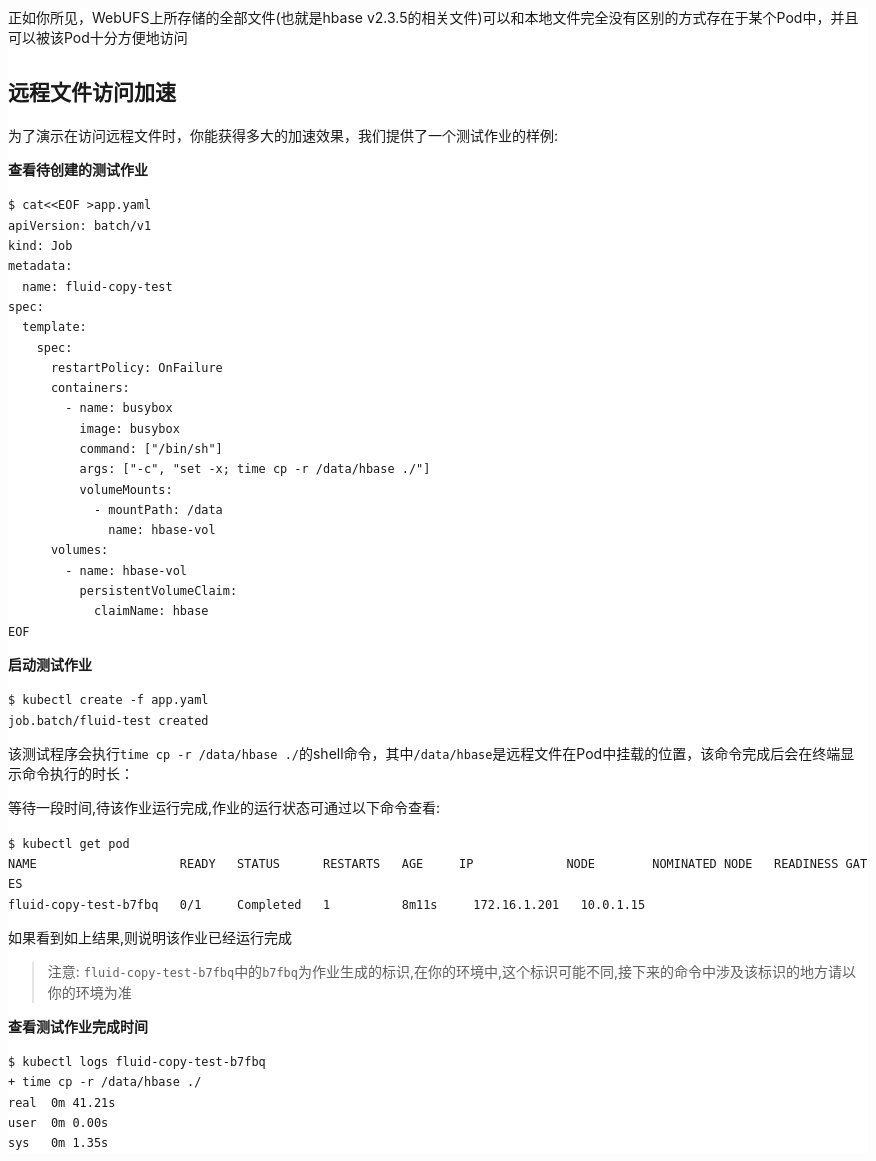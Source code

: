 正如你所见，WebUFS上所存储的全部文件(也就是hbase v2.3.5的相关文件)可以和本地文件完全没有区别的方式存在于某个Pod中，并且可以被该Pod十分方便地访问

## 远程文件访问加速

为了演示在访问远程文件时，你能获得多大的加速效果，我们提供了一个测试作业的样例:

**查看待创建的测试作业**
```shell
$ cat<<EOF >app.yaml
apiVersion: batch/v1
kind: Job
metadata:
  name: fluid-copy-test
spec:
  template:
    spec:
      restartPolicy: OnFailure
      containers:
        - name: busybox
          image: busybox
          command: ["/bin/sh"]
          args: ["-c", "set -x; time cp -r /data/hbase ./"]
          volumeMounts:
            - mountPath: /data
              name: hbase-vol
      volumes:
        - name: hbase-vol
          persistentVolumeClaim:
            claimName: hbase
EOF
```

**启动测试作业**
```shell
$ kubectl create -f app.yaml
job.batch/fluid-test created
```

该测试程序会执行`time cp -r /data/hbase ./`的shell命令，其中`/data/hbase`是远程文件在Pod中挂载的位置，该命令完成后会在终端显示命令执行的时长：

等待一段时间,待该作业运行完成,作业的运行状态可通过以下命令查看:
```shell
$ kubectl get pod
NAME                    READY   STATUS      RESTARTS   AGE     IP             NODE        NOMINATED NODE   READINESS GATES
fluid-copy-test-b7fbq   0/1     Completed   1          8m11s     172.16.1.201   10.0.1.15   
```
如果看到如上结果,则说明该作业已经运行完成

> 注意: `fluid-copy-test-b7fbq`中的`b7fbq`为作业生成的标识,在你的环境中,这个标识可能不同,接下来的命令中涉及该标识的地方请以你的环境为准

**查看测试作业完成时间**
```shell
$ kubectl logs fluid-copy-test-b7fbq
+ time cp -r /data/hbase ./
real  0m 41.21s
user  0m 0.00s
sys   0m 1.35s
```
